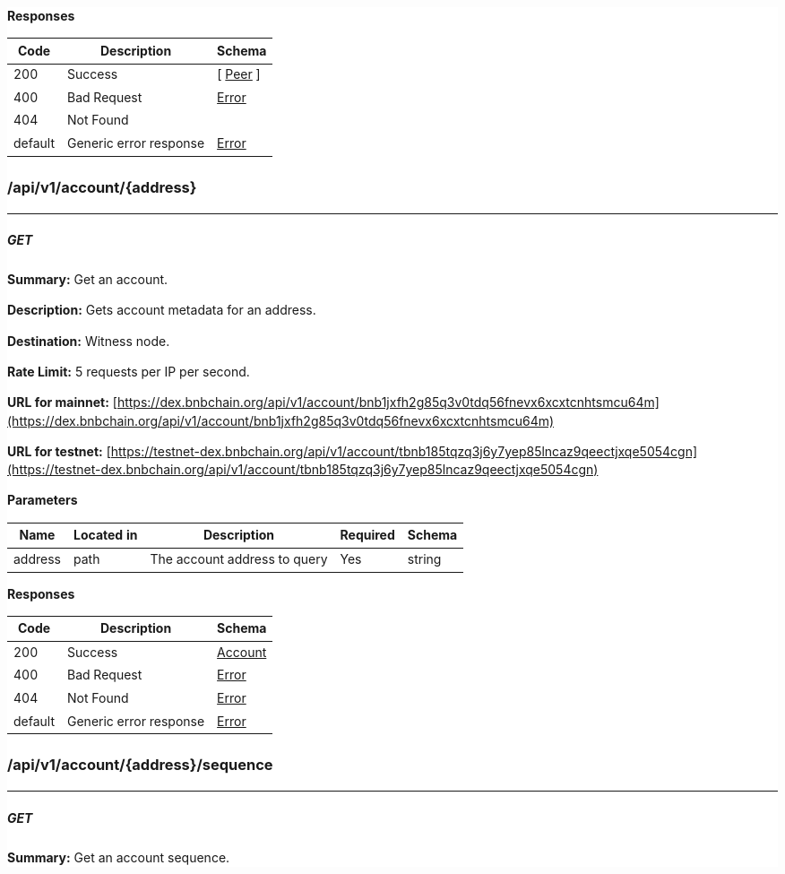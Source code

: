
**Responses**

| Code | Description | Schema |
| ---- | ----------- | ------ |
| 200 | Success | [ [Peer](#peer) ] |
| 400 | Bad Request | [Error](#error) |
| 404 | Not Found |  |
| default | Generic error response | [Error](#error) |

### /api/v1/account/{address}
---
##### ***GET***
**Summary:** Get an account.

**Description:** Gets account metadata for an address.

**Destination:** Witness node.

**Rate Limit:** 5 requests per IP per second.

**URL for mainnet:** [https://dex.bnbchain.org/api/v1/account/bnb1jxfh2g85q3v0tdq56fnevx6xcxtcnhtsmcu64m](https://dex.bnbchain.org/api/v1/account/bnb1jxfh2g85q3v0tdq56fnevx6xcxtcnhtsmcu64m)

**URL for testnet:** [https://testnet-dex.bnbchain.org/api/v1/account/tbnb185tqzq3j6y7yep85lncaz9qeectjxqe5054cgn](https://testnet-dex.bnbchain.org/api/v1/account/tbnb185tqzq3j6y7yep85lncaz9qeectjxqe5054cgn)


**Parameters**

| Name | Located in | Description | Required | Schema |
| ---- | ---------- | ----------- | -------- | ---- |
| address | path | The account address to query | Yes | string |

**Responses**

| Code | Description | Schema |
| ---- | ----------- | ------ |
| 200 | Success | [Account](#account) |
| 400 | Bad Request | [Error](#error) |
| 404 | Not Found | [Error](#error) |
| default | Generic error response | [Error](#error) |

### /api/v1/account/{address}/sequence
---
##### ***GET***
**Summary:** Get an account sequence.
